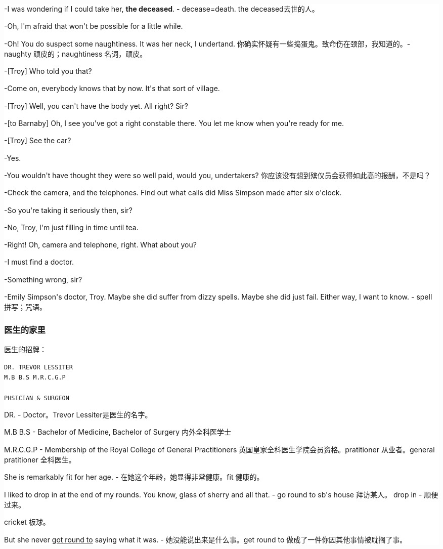 -I was wondering if I could take her, **the deceased**. - decease=death. the deceased去世的人。

-Oh, I'm afraid that won't be possible for a little while.

-Oh! You do suspect some naughtiness. It was her neck, I undertand. 你确实怀疑有一些捣蛋鬼。致命伤在颈部，我知道的。- naughty 顽皮的；naughtiness 名词，顽皮。

-[Troy] Who told you that?

-Come on, everybody knows that by now. It's that sort of village.

-[Troy] Well, you can't have the body yet. All right? Sir?

-[to Barnaby] Oh, I see you've got a right constable there. You let me know when you're ready for me.

-[Troy] See the car?

-Yes.

-You wouldn't have thought they were so well paid, would you, undertakers? 你应该没有想到殡仪员会获得如此高的报酬，不是吗？

-Check the camera, and the telephones. Find out what calls did Miss Simpson made after six o'clock.

-So you're taking it seriously then, sir?

-No, Troy, I'm just filling in time until tea.

-Right! Oh, camera and telephone, right. What about you?

-I must find a doctor.

-Something wrong, sir?

-Emily Simpson's doctor, Troy. Maybe she did suffer from dizzy spells. Maybe she did just fail. Either way, I want to know. - spell 拼写；咒语。

### 医生的家里

医生的招牌：

    DR. TREVOR LESSITER
    M.B B.S M.R.C.G.P

    PHSICIAN & SURGEON

DR. - Doctor。Trevor Lessiter是医生的名字。

M.B B.S - Bachelor of Medicine, Bachelor of Surgery 内外全科医学士

M.R.C.G.P - Membership of the Royal College of General Practitioners 英国皇家全科医生学院会员资格。pratitioner 从业者。general pratitioner 全科医生。

She is remarkably fit for her age. - 在她这个年龄，她显得非常健康。fit 健康的。

I liked to drop in at the end of my rounds. You know, glass of sherry and all that. - go round to sb's house 拜访某人。 drop in - 顺便过来。

cricket 板球。

But she never [got round to](https://www.collinsdictionary.com/zh/dictionary/english/get-around-to) saying what it was. - 她没能说出来是什么事。get round to 做成了一件你因其他事情被耽搁了事。
